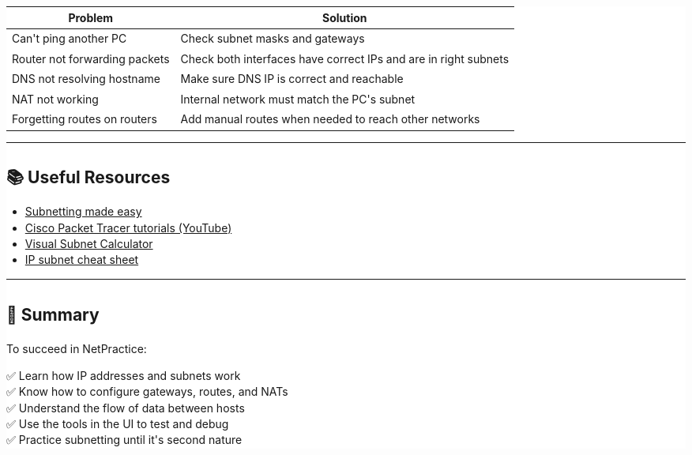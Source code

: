 | Problem                          | Solution                                                        |
|----------------------------------|------------------------------------------------------------------|
| Can't ping another PC            | Check subnet masks and gateways                                 |
| Router not forwarding packets    | Check both interfaces have correct IPs and are in right subnets |
| DNS not resolving hostname       | Make sure DNS IP is correct and reachable                       |
| NAT not working                  | Internal network must match the PC's subnet                     |
| Forgetting routes on routers     | Add manual routes when needed to reach other networks           |

---

## 📚 Useful Resources

- [Subnetting made easy](https://www.davidbombal.com/subnetting/)
- [Cisco Packet Tracer tutorials (YouTube)](https://www.youtube.com/results?search_query=cisco+packet+tracer+basic)
- [Visual Subnet Calculator](https://www.davidc.net/sites/default/subnets/subnets.html)
- [IP subnet cheat sheet](https://www.aelius.com/njh/subnet_sheet.html)

---

## 🏁 Summary

To succeed in NetPractice:

✅ Learn how IP addresses and subnets work  
✅ Know how to configure gateways, routes, and NATs  
✅ Understand the flow of data between hosts  
✅ Use the tools in the UI to test and debug  
✅ Practice subnetting until it's second nature  
